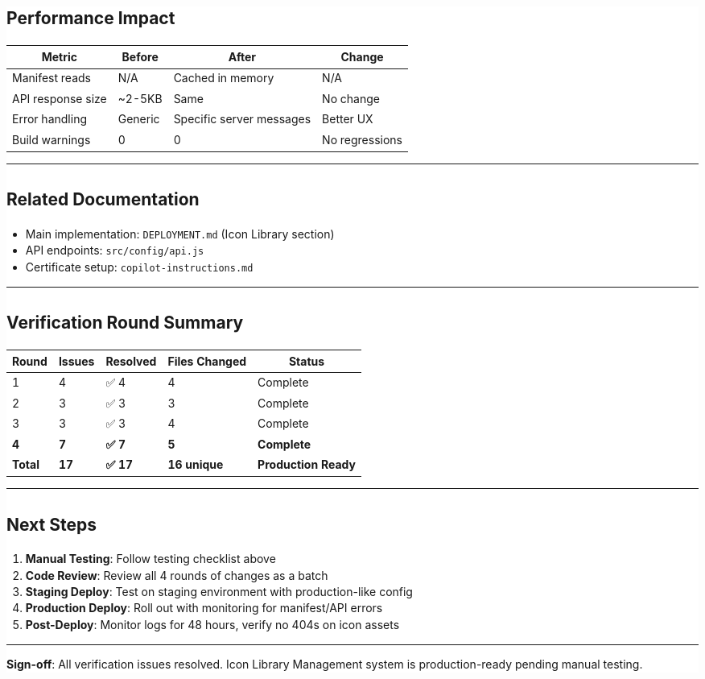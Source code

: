 
## Performance Impact

| Metric | Before | After | Change |
|--------|--------|-------|--------|
| Manifest reads | N/A | Cached in memory | N/A |
| API response size | ~2-5KB | Same | No change |
| Error handling | Generic | Specific server messages | Better UX |
| Build warnings | 0 | 0 | No regressions |

---

## Related Documentation

- Main implementation: `DEPLOYMENT.md` (Icon Library section)
- API endpoints: `src/config/api.js`
- Certificate setup: `copilot-instructions.md`

---

## Verification Round Summary

| Round | Issues | Resolved | Files Changed | Status |
|-------|--------|----------|---------------|--------|
| 1 | 4 | ✅ 4 | 4 | Complete |
| 2 | 3 | ✅ 3 | 3 | Complete |
| 3 | 3 | ✅ 3 | 4 | Complete |
| **4** | **7** | **✅ 7** | **5** | **Complete** |
| **Total** | **17** | **✅ 17** | **16 unique** | **Production Ready** |

---

## Next Steps

1. **Manual Testing**: Follow testing checklist above
2. **Code Review**: Review all 4 rounds of changes as a batch
3. **Staging Deploy**: Test on staging environment with production-like config
4. **Production Deploy**: Roll out with monitoring for manifest/API errors
5. **Post-Deploy**: Monitor logs for 48 hours, verify no 404s on icon assets

---

**Sign-off**: All verification issues resolved. Icon Library Management system is production-ready pending manual testing.
